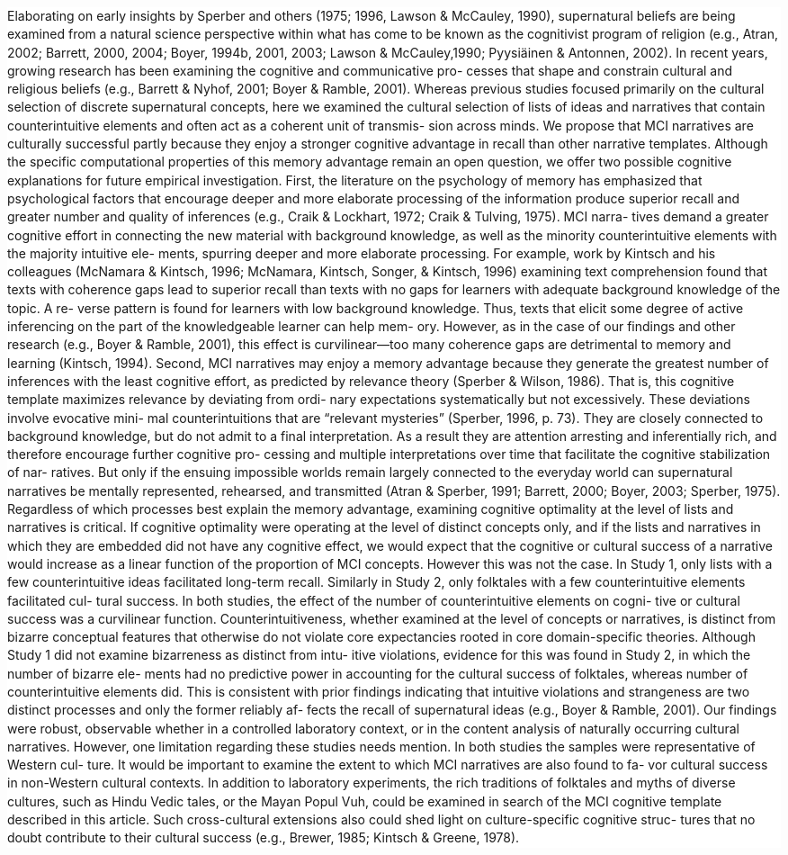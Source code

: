 Elaborating on early insights by Sperber and others (1975; 1996, Lawson & McCauley, 1990), supernatural beliefs are being examined from a natural science perspective within what has come to be known as the cognitivist program of religion (e.g., Atran, 2002; Barrett, 2000, 2004; Boyer, 1994b, 2001, 2003; Lawson & McCauley,1990; Pyysiäinen & Antonnen, 2002). In recent years, growing research has been examining the cognitive and communicative pro- cesses that shape and constrain cultural and religious beliefs (e.g., Barrett & Nyhof, 2001; Boyer & Ramble, 2001). Whereas previous studies focused primarily on the cultural selection of discrete supernatural concepts, here we examined the cultural selection of lists of ideas and narratives that contain counterintuitive elements and often act as a coherent unit of transmis- sion across minds.
We propose that MCI narratives are culturally successful partly because they enjoy a stronger cognitive advantage in recall than other narrative templates. Although the specific computational properties of this memory advantage remain an open question, we offer two possible cognitive explanations for future empirical investigation. First, the literature on the psychology of memory has emphasized that psychological factors that encourage deeper and more elaborate processing of the information produce superior recall and greater number and quality of inferences (e.g., Craik & Lockhart, 1972; Craik & Tulving, 1975). MCI narra- tives demand a greater cognitive effort in connecting the new material with background knowledge, as well as the minority counterintuitive elements with the majority intuitive ele- ments, spurring deeper and more elaborate processing. For example, work by Kintsch and his colleagues (McNamara & Kintsch, 1996; McNamara, Kintsch, Songer, & Kintsch, 1996) examining text comprehension found that texts with coherence gaps lead to superior recall than texts with no gaps for learners with adequate background knowledge of the topic. A re- verse pattern is found for learners with low background knowledge. Thus, texts that elicit some degree of active inferencing on the part of the knowledgeable learner can help mem- ory. However, as in the case of our findings and other research (e.g., Boyer & Ramble, 2001), this effect is curvilinear—too many coherence gaps are detrimental to memory and learning (Kintsch, 1994).
Second, MCI narratives may enjoy a memory advantage because they generate the greatest number of inferences with the least cognitive effort, as predicted by relevance theory (Sperber & Wilson, 1986). That is, this cognitive template maximizes relevance by deviating from ordi- nary expectations systematically but not excessively. These deviations involve evocative mini- mal counterintuitions that are “relevant mysteries” (Sperber, 1996, p. 73). They are closely connected to background knowledge, but do not admit to a final interpretation. As a result they are attention arresting and inferentially rich, and therefore encourage further cognitive pro- cessing and multiple interpretations over time that facilitate the cognitive stabilization of nar- ratives. But only if the ensuing impossible worlds remain largely connected to the everyday world can supernatural narratives be mentally represented, rehearsed, and transmitted (Atran & Sperber, 1991; Barrett, 2000; Boyer, 2003; Sperber, 1975).
Regardless of which processes best explain the memory advantage, examining cognitive optimality at the level of lists and narratives is critical. If cognitive optimality were operating at the level of distinct concepts only, and if the lists and narratives in which they are embedded did not have any cognitive effect, we would expect that the cognitive or cultural success of a narrative would increase as a linear function of the proportion of MCI concepts. However this was not the case. In Study 1, only lists with a few counterintuitive ideas facilitated long-term recall. Similarly in Study 2, only folktales with a few counterintuitive elements facilitated cul- tural success. In both studies, the effect of the number of counterintuitive elements on cogni- tive or cultural success was a curvilinear function.
Counterintuitiveness, whether examined at the level of concepts or narratives, is distinct from bizarre conceptual features that otherwise do not violate core expectancies rooted in core domain-specific theories. Although Study 1 did not examine bizarreness as distinct from intu- itive violations, evidence for this was found in Study 2, in which the number of bizarre ele- ments had no predictive power in accounting for the cultural success of folktales, whereas number of counterintuitive elements did. This is consistent with prior findings indicating that intuitive violations and strangeness are two distinct processes and only the former reliably af- fects the recall of supernatural ideas (e.g., Boyer & Ramble, 2001).
Our findings were robust, observable whether in a controlled laboratory context, or in the content analysis of naturally occurring cultural narratives. However, one limitation regarding these studies needs mention. In both studies the samples were representative of Western cul- ture. It would be important to examine the extent to which MCI narratives are also found to fa- vor cultural success in non-Western cultural contexts. In addition to laboratory experiments, the rich traditions of folktales and myths of diverse cultures, such as Hindu Vedic tales, or the Mayan Popul Vuh, could be examined in search of the MCI cognitive template described in this article. Such cross-cultural extensions also could shed light on culture-specific cognitive struc- tures that no doubt contribute to their cultural success (e.g., Brewer, 1985; Kintsch & Greene, 1978).